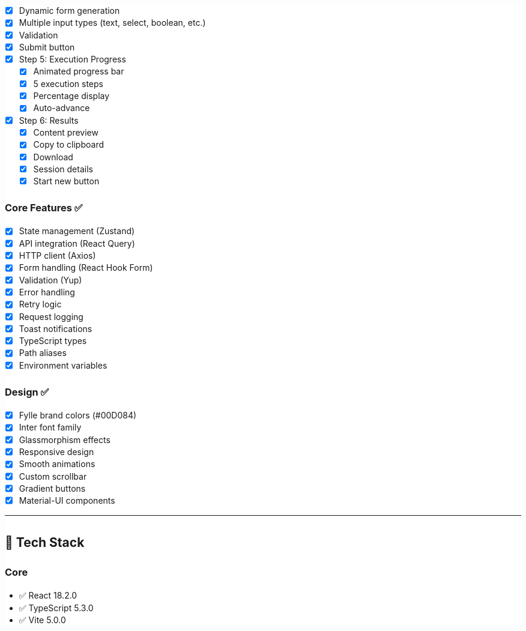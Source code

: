   - [x] Dynamic form generation
  - [x] Multiple input types (text, select, boolean, etc.)
  - [x] Validation
  - [x] Submit button
- [x] Step 5: Execution Progress
  - [x] Animated progress bar
  - [x] 5 execution steps
  - [x] Percentage display
  - [x] Auto-advance
- [x] Step 6: Results
  - [x] Content preview
  - [x] Copy to clipboard
  - [x] Download
  - [x] Session details
  - [x] Start new button

### Core Features ✅

- [x] State management (Zustand)
- [x] API integration (React Query)
- [x] HTTP client (Axios)
- [x] Form handling (React Hook Form)
- [x] Validation (Yup)
- [x] Error handling
- [x] Retry logic
- [x] Request logging
- [x] Toast notifications
- [x] TypeScript types
- [x] Path aliases
- [x] Environment variables

### Design ✅

- [x] Fylle brand colors (#00D084)
- [x] Inter font family
- [x] Glassmorphism effects
- [x] Responsive design
- [x] Smooth animations
- [x] Custom scrollbar
- [x] Gradient buttons
- [x] Material-UI components

---

## 🔧 Tech Stack

### Core
- ✅ React 18.2.0
- ✅ TypeScript 5.3.0
- ✅ Vite 5.0.0
